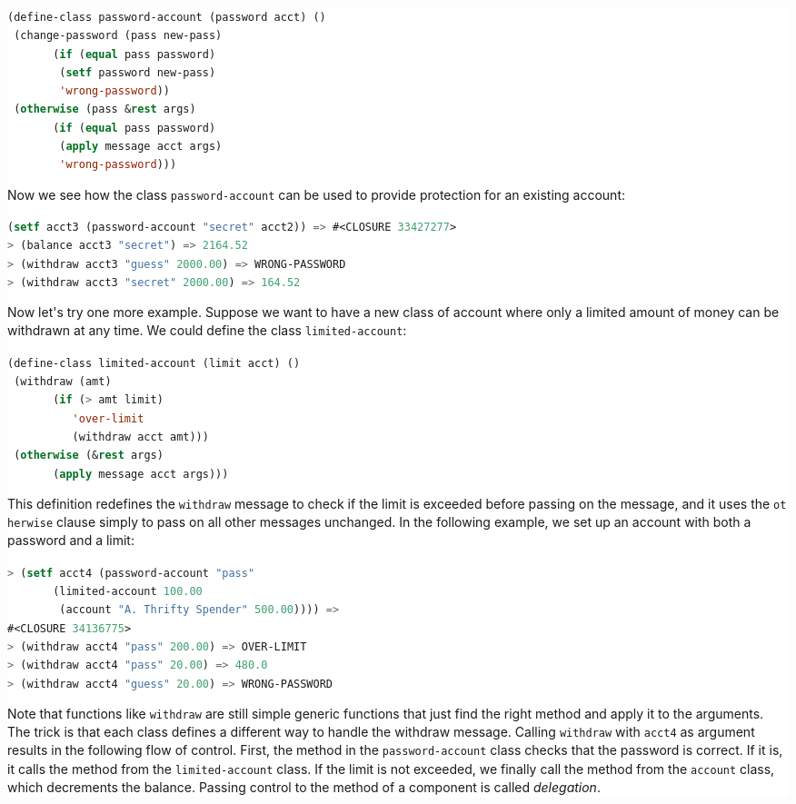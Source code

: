 ```lisp
(define-class password-account (password acct) ()
 (change-password (pass new-pass)
       (if (equal pass password)
        (setf password new-pass)
        'wrong-password))
 (otherwise (pass &rest args)
       (if (equal pass password)
        (apply message acct args)
        'wrong-password)))
```

Now we see how the class `password-account` can be used to provide protection for an existing account:

```lisp
(setf acct3 (password-account "secret" acct2)) => #<CLOSURE 33427277>
> (balance acct3 "secret") => 2164.52
> (withdraw acct3 "guess" 2000.00) => WRONG-PASSWORD
> (withdraw acct3 "secret" 2000.00) => 164.52
```

Now let's try one more example.
Suppose we want to have a new class of account where only a limited amount of money can be withdrawn at any time.
We could define the class `limited-account`:

```lisp
(define-class limited-account (limit acct) ()
 (withdraw (amt)
       (if (> amt limit)
          'over-limit
          (withdraw acct amt)))
 (otherwise (&rest args)
       (apply message acct args)))
```

This definition redefines the `withdraw` message to check if the limit is exceeded before passing on the message, and it uses the `otherwise` clause simply to pass on all other messages unchanged.
In the following example, we set up an account with both a password and a limit:

```lisp
> (setf acct4 (password-account "pass"
       (limited-account 100.00
        (account "A. Thrifty Spender" 500.00)))) =>
#<CLOSURE 34136775>
> (withdraw acct4 "pass" 200.00) => OVER-LIMIT
> (withdraw acct4 "pass" 20.00) => 480.0
> (withdraw acct4 "guess" 20.00) => WRONG-PASSWORD
```

Note that functions like `withdraw` are still simple generic functions that just find the right method and apply it to the arguments.
The trick is that each class defines a different way to handle the withdraw message.
Calling `withdraw` with `acct4` as argument results in the following flow of control.
First, the method in the `password-account` class checks that the password is correct.
If it is, it calls the method from the `limited-account` class.
If the limit is not exceeded, we finally call the method from the `account` class, which decrements the balance.
Passing control to the method of a component is called *delegation*.
